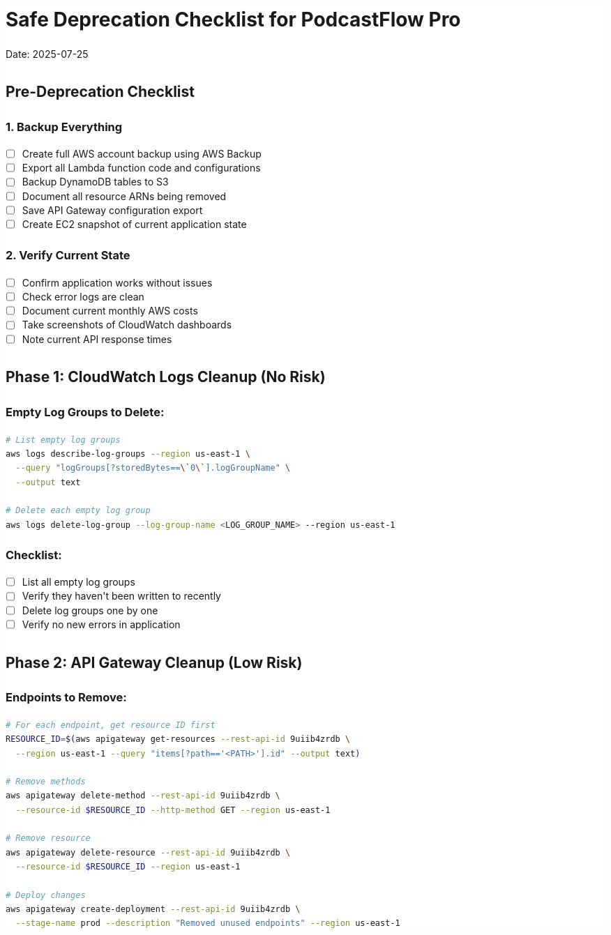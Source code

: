 # Safe Deprecation Checklist for PodcastFlow Pro
Date: 2025-07-25

## Pre-Deprecation Checklist

### 1. Backup Everything
- [ ] Create full AWS account backup using AWS Backup
- [ ] Export all Lambda function code and configurations
- [ ] Backup DynamoDB tables to S3
- [ ] Document all resource ARNs being removed
- [ ] Save API Gateway configuration export
- [ ] Create EC2 snapshot of current application state

### 2. Verify Current State
- [ ] Confirm application works without issues
- [ ] Check error logs are clean
- [ ] Document current monthly AWS costs
- [ ] Take screenshots of CloudWatch dashboards
- [ ] Note current API response times

## Phase 1: CloudWatch Logs Cleanup (No Risk)

### Empty Log Groups to Delete:
```bash
# List empty log groups
aws logs describe-log-groups --region us-east-1 \
  --query "logGroups[?storedBytes==\`0\`].logGroupName" \
  --output text

# Delete each empty log group
aws logs delete-log-group --log-group-name <LOG_GROUP_NAME> --region us-east-1
```

### Checklist:
- [ ] List all empty log groups
- [ ] Verify they haven't been written to recently
- [ ] Delete log groups one by one
- [ ] Verify no new errors in application

## Phase 2: API Gateway Cleanup (Low Risk)

### Endpoints to Remove:
```bash
# For each endpoint, get resource ID first
RESOURCE_ID=$(aws apigateway get-resources --rest-api-id 9uiib4zrdb \
  --region us-east-1 --query "items[?path=='<PATH>'].id" --output text)

# Remove methods
aws apigateway delete-method --rest-api-id 9uiib4zrdb \
  --resource-id $RESOURCE_ID --http-method GET --region us-east-1

# Remove resource
aws apigateway delete-resource --rest-api-id 9uiib4zrdb \
  --resource-id $RESOURCE_ID --region us-east-1

# Deploy changes
aws apigateway create-deployment --rest-api-id 9uiib4zrdb \
  --stage-name prod --description "Removed unused endpoints" --region us-east-1
```
